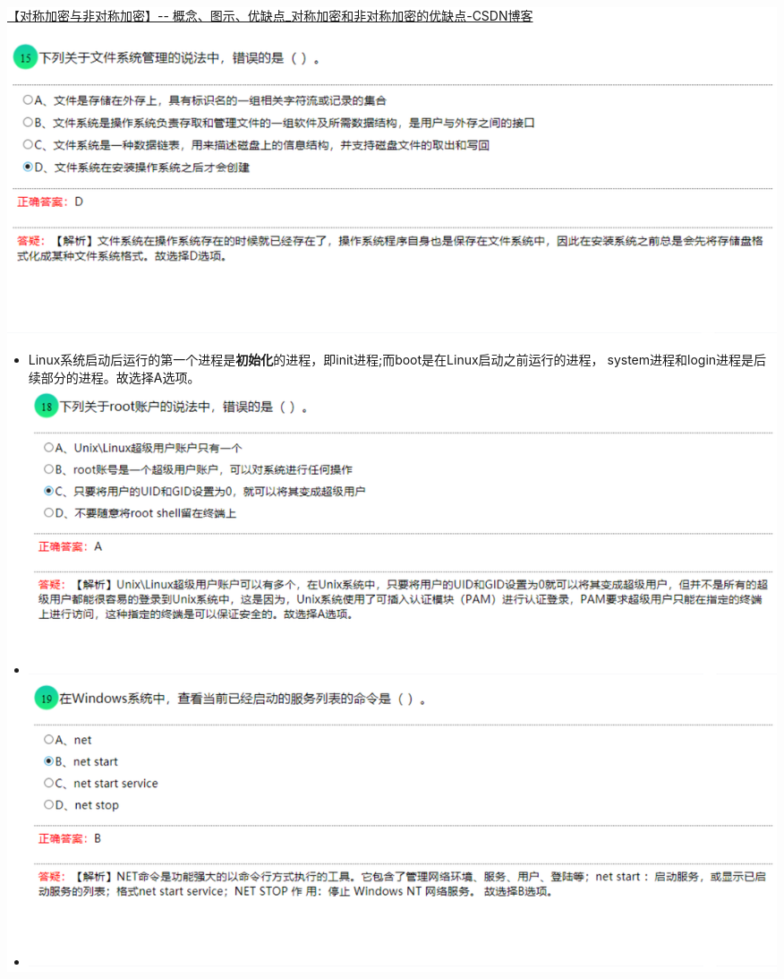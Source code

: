 [【对称加密与非对称加密】-- 概念、图示、优缺点_对称加密和非对称加密的优缺点-CSDN博客](https://blog.csdn.net/qq_44005101/article/details/124239696)

![image-20240313093602431](img/image-20240313093602431.png)

- Linux系统启动后运行的第一个进程是**初始化**的进程，即init进程;而boot是在Linux启动之前运行的进程，
  system进程和login进程是后续部分的进程。故选择A选项。
- ![image-20240313094053160](img/image-20240313094053160.png)
- ![image-20240313094127638](img/image-20240313094127638.png)